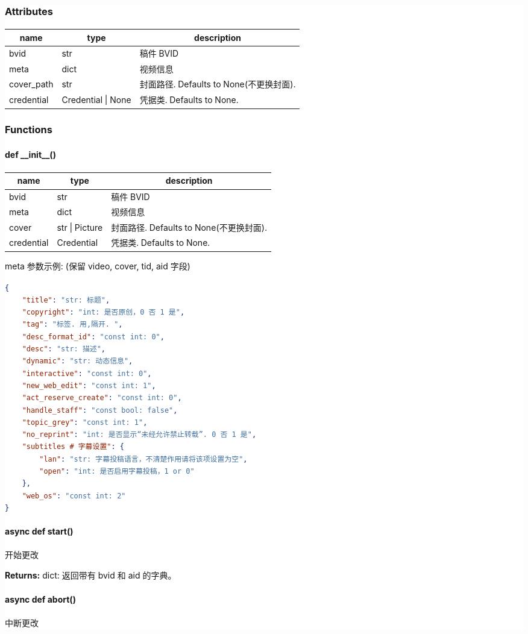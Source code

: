### Attributes

| name | type | description |
| - | - | - |
| bvid | str | 稿件 BVID |
| meta | dict | 视频信息 |
| cover_path | str | 封面路径. Defaults to None(不更换封面).  |
| credential | Credential \| None | 凭据类. Defaults to None.  |

### Functions

#### def \_\_init\_\_()

| name | type | description |
| - | - | - |
| bvid | str | 稿件 BVID |
| meta | dict | 视频信息 |
| cover | str \| Picture | 封面路径. Defaults to None(不更换封面).  |
| credential | Credential | 凭据类. Defaults to None.  |

meta 参数示例: (保留 video, cover, tid, aid 字段)

``` json
{
    "title": "str: 标题",
    "copyright": "int: 是否原创，0 否 1 是",
    "tag": "标签. 用,隔开. ",
    "desc_format_id": "const int: 0",
    "desc": "str: 描述",
    "dynamic": "str: 动态信息",
    "interactive": "const int: 0",
    "new_web_edit": "const int: 1",
    "act_reserve_create": "const int: 0",
    "handle_staff": "const bool: false",
    "topic_grey": "const int: 1",
    "no_reprint": "int: 是否显示“未经允许禁止转载”. 0 否 1 是",
    "subtitles # 字幕设置": {
        "lan": "str: 字幕投稿语言，不清楚作用请将该项设置为空",
        "open": "int: 是否启用字幕投稿，1 or 0"
    },
    "web_os": "const int: 2"
}
```

#### async def start()

开始更改

**Returns:** dict: 返回带有 bvid 和 aid 的字典。

#### async def abort()

中断更改
